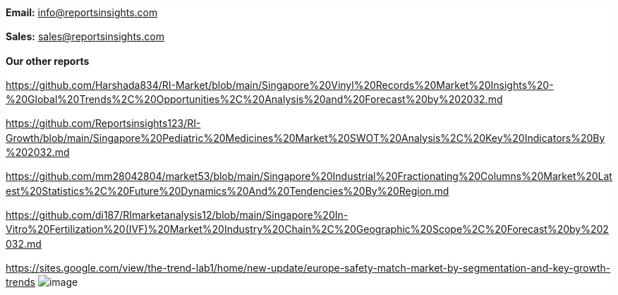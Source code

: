<p class=""""><b>Email:</b> <a href=mailto:info@reportsinsights.com>info@reportsinsights.com</a></p>
<p class=""""><b>Sales:</b> <a href=mailto:sales@reportsinsights.com>sales@reportsinsights.com</a></p>

<strong>Our other reports</strong>

<a href=https://github.com/Harshada834/RI-Market/blob/main/Singapore%20Vinyl%20Records%20Market%20Insights%20-%20Global%20Trends%2C%20Opportunities%2C%20Analysis%20and%20Forecast%20by%202032.md>https://github.com/Harshada834/RI-Market/blob/main/Singapore%20Vinyl%20Records%20Market%20Insights%20-%20Global%20Trends%2C%20Opportunities%2C%20Analysis%20and%20Forecast%20by%202032.md</a>

<a href=https://github.com/Reportsinsights123/RI-Growth/blob/main/Singapore%20Pediatric%20Medicines%20Market%20SWOT%20Analysis%2C%20Key%20Indicators%20By%202032.md>https://github.com/Reportsinsights123/RI-Growth/blob/main/Singapore%20Pediatric%20Medicines%20Market%20SWOT%20Analysis%2C%20Key%20Indicators%20By%202032.md</a>

<a href=https://github.com/mm28042804/market53/blob/main/Singapore%20Industrial%20Fractionating%20Columns%20Market%20Latest%20Statistics%2C%20Future%20Dynamics%20And%20Tendencies%20By%20Region.md>https://github.com/mm28042804/market53/blob/main/Singapore%20Industrial%20Fractionating%20Columns%20Market%20Latest%20Statistics%2C%20Future%20Dynamics%20And%20Tendencies%20By%20Region.md</a>

<a href=https://github.com/di187/RImarketanalysis12/blob/main/Singapore%20In-Vitro%20Fertilization%20(IVF)%20Market%20Industry%20Chain%2C%20Geographic%20Scope%2C%20Forecast%20by%202032.md>https://github.com/di187/RImarketanalysis12/blob/main/Singapore%20In-Vitro%20Fertilization%20(IVF)%20Market%20Industry%20Chain%2C%20Geographic%20Scope%2C%20Forecast%20by%202032.md</a>

<a href=https://sites.google.com/view/the-trend-lab1/home/new-update/europe-safety-match-market-by-segmentation-and-key-growth-trends>https://sites.google.com/view/the-trend-lab1/home/new-update/europe-safety-match-market-by-segmentation-and-key-growth-trends</a>
![image](https://github.com/user-attachments/assets/f0eedd66-3a3a-42f0-b462-bbe417b757c1)
